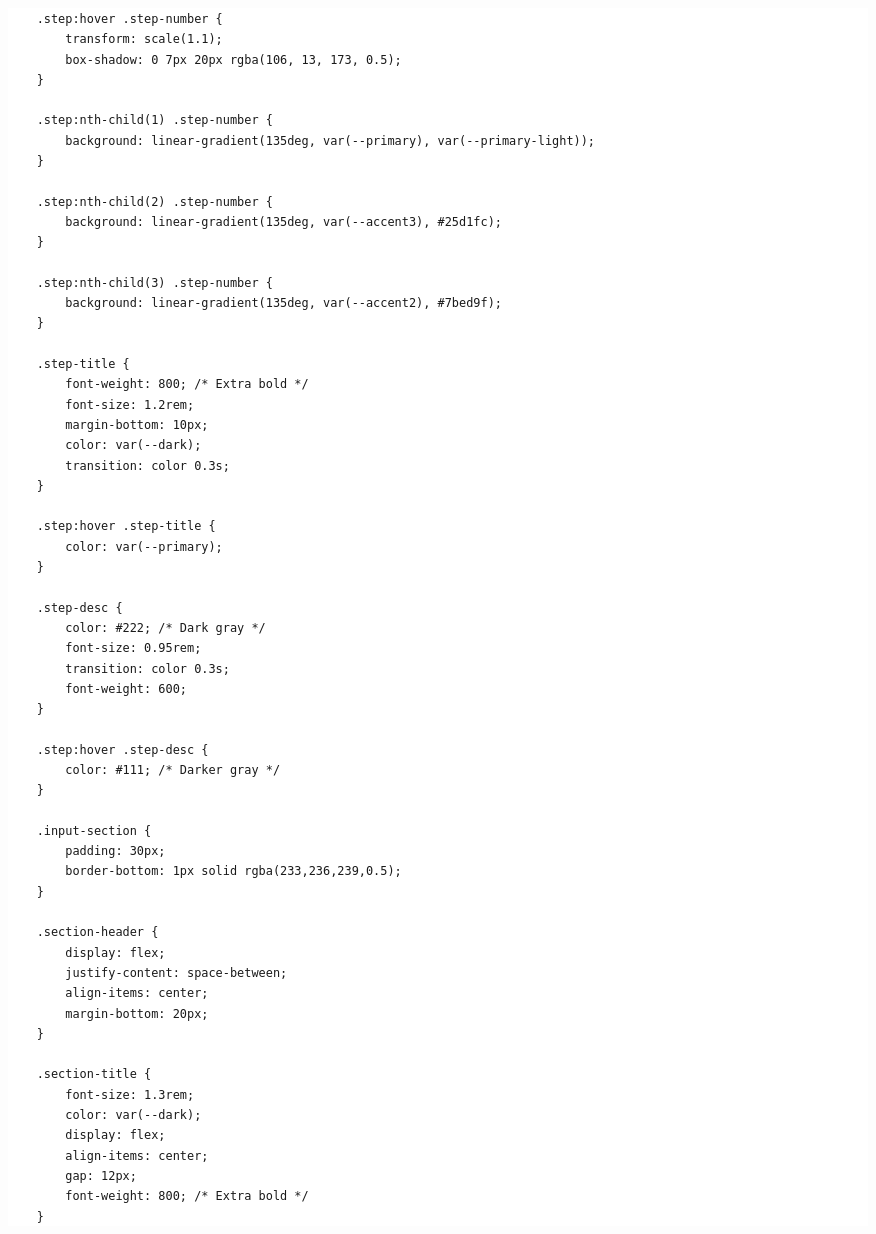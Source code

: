         .step:hover .step-number {
            transform: scale(1.1);
            box-shadow: 0 7px 20px rgba(106, 13, 173, 0.5);
        }
        
        .step:nth-child(1) .step-number {
            background: linear-gradient(135deg, var(--primary), var(--primary-light));
        }
        
        .step:nth-child(2) .step-number {
            background: linear-gradient(135deg, var(--accent3), #25d1fc);
        }
        
        .step:nth-child(3) .step-number {
            background: linear-gradient(135deg, var(--accent2), #7bed9f);
        }
        
        .step-title {
            font-weight: 800; /* Extra bold */
            font-size: 1.2rem;
            margin-bottom: 10px;
            color: var(--dark);
            transition: color 0.3s;
        }
        
        .step:hover .step-title {
            color: var(--primary);
        }
        
        .step-desc {
            color: #222; /* Dark gray */
            font-size: 0.95rem;
            transition: color 0.3s;
            font-weight: 600;
        }
        
        .step:hover .step-desc {
            color: #111; /* Darker gray */
        }
        
        .input-section {
            padding: 30px;
            border-bottom: 1px solid rgba(233,236,239,0.5);
        }
        
        .section-header {
            display: flex;
            justify-content: space-between;
            align-items: center;
            margin-bottom: 20px;
        }
        
        .section-title {
            font-size: 1.3rem;
            color: var(--dark);
            display: flex;
            align-items: center;
            gap: 12px;
            font-weight: 800; /* Extra bold */
        }
        